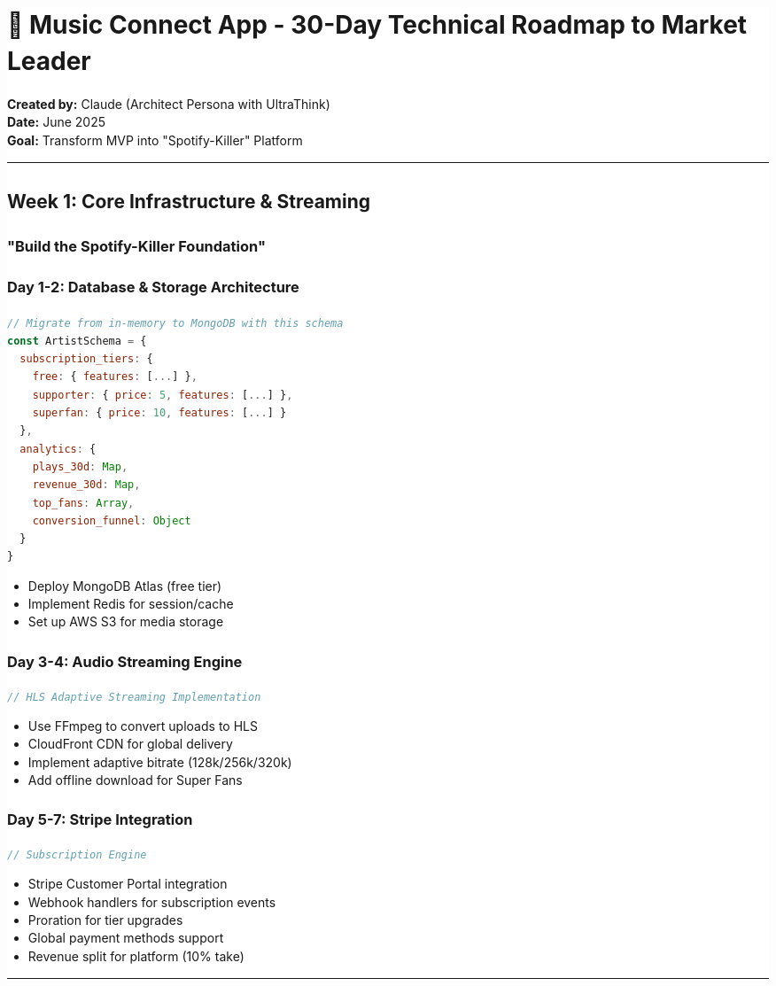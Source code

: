 # 🚀 Music Connect App - 30-Day Technical Roadmap to Market Leader

**Created by:** Claude (Architect Persona with UltraThink)  
**Date:** June 2025  
**Goal:** Transform MVP into "Spotify-Killer" Platform

---

## Week 1: Core Infrastructure & Streaming

### "Build the Spotify-Killer Foundation"

### Day 1-2: Database & Storage Architecture
```javascript
// Migrate from in-memory to MongoDB with this schema
const ArtistSchema = {
  subscription_tiers: {
    free: { features: [...] },
    supporter: { price: 5, features: [...] },
    superfan: { price: 10, features: [...] }
  },
  analytics: {
    plays_30d: Map,
    revenue_30d: Map,
    top_fans: Array,
    conversion_funnel: Object
  }
}
```
- Deploy MongoDB Atlas (free tier)
- Implement Redis for session/cache
- Set up AWS S3 for media storage

### Day 3-4: Audio Streaming Engine
```javascript
// HLS Adaptive Streaming Implementation
```
- Use FFmpeg to convert uploads to HLS
- CloudFront CDN for global delivery
- Implement adaptive bitrate (128k/256k/320k)
- Add offline download for Super Fans

### Day 5-7: Stripe Integration
```javascript
// Subscription Engine
```
- Stripe Customer Portal integration
- Webhook handlers for subscription events
- Proration for tier upgrades
- Global payment methods support
- Revenue split for platform (10% take)

---